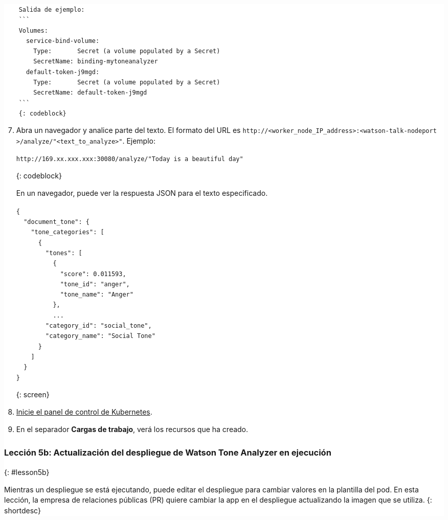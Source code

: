         Salida de ejemplo:
        ```
        Volumes:
          service-bind-volume:
            Type:       Secret (a volume populated by a Secret)
            SecretName: binding-mytoneanalyzer
          default-token-j9mgd:
            Type:       Secret (a volume populated by a Secret)
            SecretName: default-token-j9mgd
        ```
        {: codeblock}
7.  Abra un navegador y analice parte del texto. El formato del URL es `http://<worker_node_IP_address>:<watson-talk-nodeport>/analyze/"<text_to_analyze>"`.
    Ejemplo:
    ```
    http://169.xx.xxx.xxx:30080/analyze/"Today is a beautiful day"
    ```
    {: codeblock}

    En un navegador, puede ver la respuesta JSON para el texto especificado.
    ```
    {
      "document_tone": {
        "tone_categories": [
          {
            "tones": [
              {
                "score": 0.011593,
                "tone_id": "anger",
                "tone_name": "Anger"
              },
              ...
            "category_id": "social_tone",
            "category_name": "Social Tone"
          }
        ]
      }
    }
    ```
    {: screen}
8. [Inicie el panel de control de Kubernetes](/docs/containers?topic=containers-app#cli_dashboard).
9. En el separador **Cargas de trabajo**, verá los recursos que ha creado.

### Lección 5b: Actualización del despliegue de Watson Tone Analyzer en ejecución
{: #lesson5b}

Mientras un despliegue se está ejecutando, puede editar el despliegue para cambiar valores en la plantilla del pod. En esta lección, la empresa de relaciones públicas (PR) quiere cambiar la app en el despliegue actualizando la imagen que se utiliza.
{: shortdesc}
